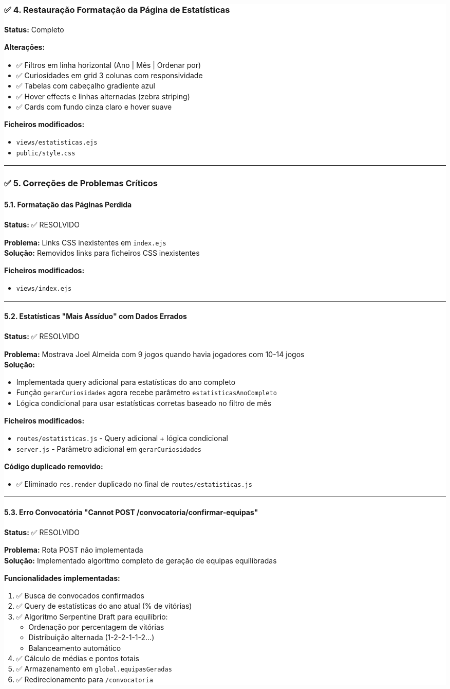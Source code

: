 
### ✅ 4. Restauração Formatação da Página de Estatísticas
**Status:** Completo

**Alterações:**
- ✅ Filtros em linha horizontal (Ano | Mês | Ordenar por)
- ✅ Curiosidades em grid 3 colunas com responsividade
- ✅ Tabelas com cabeçalho gradiente azul
- ✅ Hover effects e linhas alternadas (zebra striping)
- ✅ Cards com fundo cinza claro e hover suave

**Ficheiros modificados:**
- `views/estatisticas.ejs`
- `public/style.css`

---

### ✅ 5. Correções de Problemas Críticos

#### 5.1. Formatação das Páginas Perdida
**Status:** ✅ RESOLVIDO

**Problema:** Links CSS inexistentes em `index.ejs`  
**Solução:** Removidos links para ficheiros CSS inexistentes

**Ficheiros modificados:**
- `views/index.ejs`

---

#### 5.2. Estatísticas "Mais Assíduo" com Dados Errados
**Status:** ✅ RESOLVIDO

**Problema:** Mostrava Joel Almeida com 9 jogos quando havia jogadores com 10-14 jogos  
**Solução:** 
- Implementada query adicional para estatísticas do ano completo
- Função `gerarCuriosidades` agora recebe parâmetro `estatisticasAnoCompleto`
- Lógica condicional para usar estatísticas corretas baseado no filtro de mês

**Ficheiros modificados:**
- `routes/estatisticas.js` - Query adicional + lógica condicional
- `server.js` - Parâmetro adicional em `gerarCuriosidades`

**Código duplicado removido:**
- ✅ Eliminado `res.render` duplicado no final de `routes/estatisticas.js`

---

#### 5.3. Erro Convocatória "Cannot POST /convocatoria/confirmar-equipas"
**Status:** ✅ RESOLVIDO

**Problema:** Rota POST não implementada  
**Solução:** Implementado algoritmo completo de geração de equipas equilibradas

**Funcionalidades implementadas:**
1. ✅ Busca de convocados confirmados
2. ✅ Query de estatísticas do ano atual (% de vitórias)
3. ✅ Algoritmo Serpentine Draft para equilíbrio:
   - Ordenação por percentagem de vitórias
   - Distribuição alternada (1-2-2-1-1-2...)
   - Balanceamento automático
4. ✅ Cálculo de médias e pontos totais
5. ✅ Armazenamento em `global.equipasGeradas`
6. ✅ Redirecionamento para `/convocatoria`
